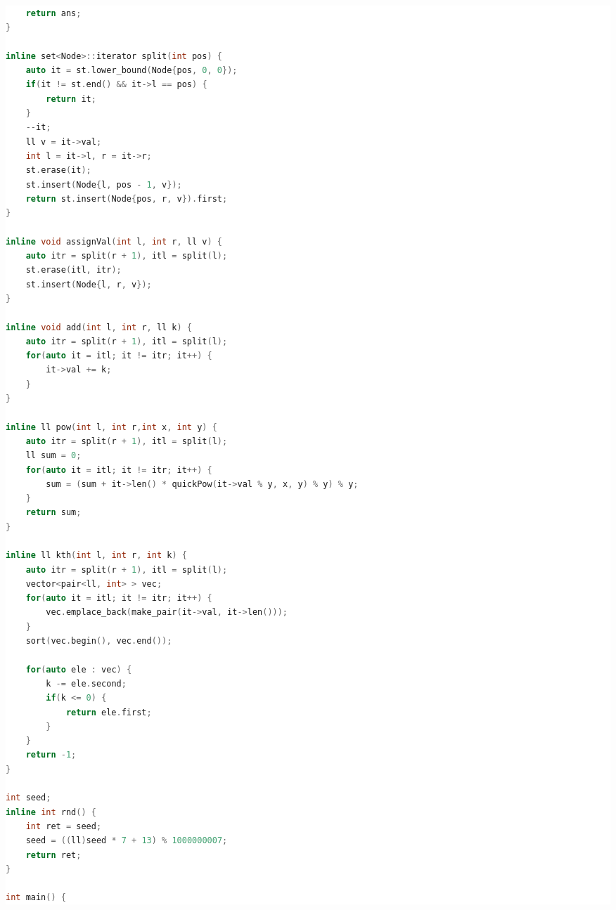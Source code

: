 ```cpp
    return ans;
}

inline set<Node>::iterator split(int pos) {
    auto it = st.lower_bound(Node{pos, 0, 0});
    if(it != st.end() && it->l == pos) {
        return it;
    }
    --it;
    ll v = it->val;
    int l = it->l, r = it->r;
    st.erase(it);
    st.insert(Node{l, pos - 1, v});
    return st.insert(Node{pos, r, v}).first;
}

inline void assignVal(int l, int r, ll v) {
    auto itr = split(r + 1), itl = split(l);
    st.erase(itl, itr);
    st.insert(Node{l, r, v});
}

inline void add(int l, int r, ll k) {
    auto itr = split(r + 1), itl = split(l);
    for(auto it = itl; it != itr; it++) {
        it->val += k;
    }
}

inline ll pow(int l, int r,int x, int y) {
    auto itr = split(r + 1), itl = split(l);
    ll sum = 0;
    for(auto it = itl; it != itr; it++) {
        sum = (sum + it->len() * quickPow(it->val % y, x, y) % y) % y;
    }
    return sum;
}

inline ll kth(int l, int r, int k) {
    auto itr = split(r + 1), itl = split(l);
    vector<pair<ll, int> > vec;
    for(auto it = itl; it != itr; it++) {
        vec.emplace_back(make_pair(it->val, it->len()));
    }
    sort(vec.begin(), vec.end());

    for(auto ele : vec) {
        k -= ele.second;
        if(k <= 0) {
            return ele.first;
        }
    }
    return -1;
}

int seed;
inline int rnd() {
    int ret = seed;
    seed = ((ll)seed * 7 + 13) % 1000000007;
    return ret;
}

int main() {
```